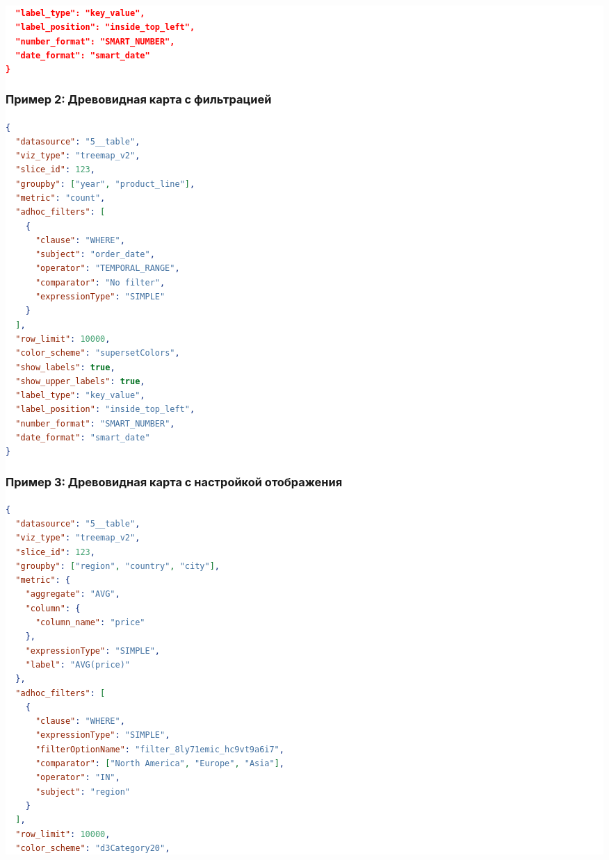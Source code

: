 ```json
  "label_type": "key_value",
  "label_position": "inside_top_left",
  "number_format": "SMART_NUMBER",
  "date_format": "smart_date"
}
```

### Пример 2: Древовидная карта с фильтрацией

```json
{
  "datasource": "5__table",
  "viz_type": "treemap_v2",
  "slice_id": 123,
  "groupby": ["year", "product_line"],
  "metric": "count",
  "adhoc_filters": [
    {
      "clause": "WHERE",
      "subject": "order_date",
      "operator": "TEMPORAL_RANGE",
      "comparator": "No filter",
      "expressionType": "SIMPLE"
    }
  ],
  "row_limit": 10000,
  "color_scheme": "supersetColors",
  "show_labels": true,
  "show_upper_labels": true,
  "label_type": "key_value",
  "label_position": "inside_top_left",
  "number_format": "SMART_NUMBER",
  "date_format": "smart_date"
}
```

### Пример 3: Древовидная карта с настройкой отображения

```json
{
  "datasource": "5__table",
  "viz_type": "treemap_v2",
  "slice_id": 123,
  "groupby": ["region", "country", "city"],
  "metric": {
    "aggregate": "AVG",
    "column": {
      "column_name": "price"
    },
    "expressionType": "SIMPLE",
    "label": "AVG(price)"
  },
  "adhoc_filters": [
    {
      "clause": "WHERE",
      "expressionType": "SIMPLE",
      "filterOptionName": "filter_8ly71emic_hc9vt9a6i7",
      "comparator": ["North America", "Europe", "Asia"],
      "operator": "IN",
      "subject": "region"
    }
  ],
  "row_limit": 10000,
  "color_scheme": "d3Category20",
```